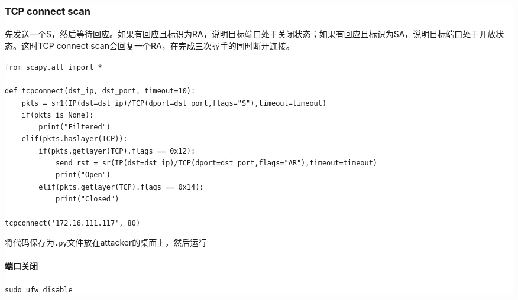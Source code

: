 
### TCP connect scan

先发送一个S，然后等待回应。如果有回应且标识为RA，说明目标端口处于关闭状态；如果有回应且标识为SA，说明目标端口处于开放状态。这时TCP connect scan会回复一个RA，在完成三次握手的同时断开连接。

```
from scapy.all import *

def tcpconnect(dst_ip, dst_port, timeout=10):
    pkts = sr1(IP(dst=dst_ip)/TCP(dport=dst_port,flags="S"),timeout=timeout)
    if(pkts is None):
        print("Filtered")
    elif(pkts.haslayer(TCP)):
        if(pkts.getlayer(TCP).flags == 0x12):  
            send_rst = sr(IP(dst=dst_ip)/TCP(dport=dst_port,flags="AR"),timeout=timeout)
            print("Open")
        elif(pkts.getlayer(TCP).flags == 0x14):  
            print("Closed")

tcpconnect('172.16.111.117', 80)
```
将代码保存为`.py`文件放在attacker的桌面上，然后运行

#### 端口关闭

```
sudo ufw disable
```